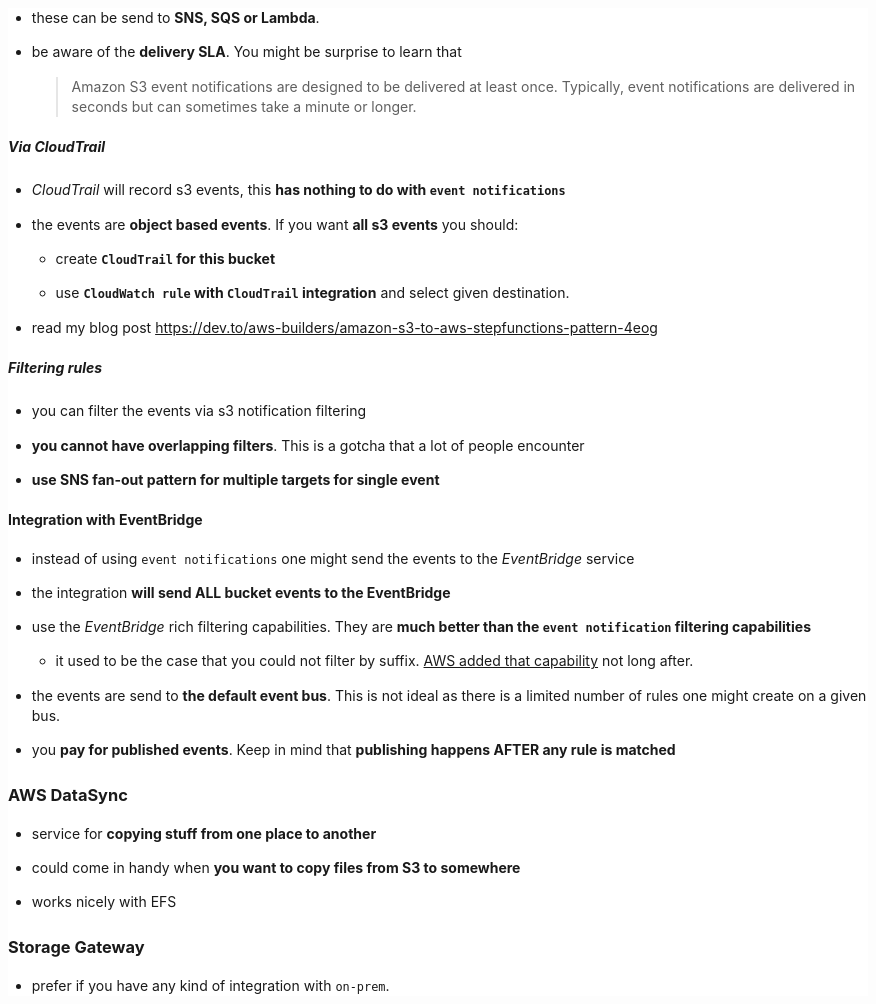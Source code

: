 -   these can be send to **SNS, SQS or Lambda**.

-   be aware of the **delivery SLA**. You might be surprise to learn that
    > Amazon S3 event notifications are designed to be delivered at least once. Typically, event notifications are
    > delivered in seconds but can sometimes take a minute or longer.

##### Via CloudTrail

-   _CloudTrail_ will record s3 events, this **has nothing to do with `event notifications`**

-   the events are **object based events**. If you want **all s3 events** you should:

    -   create **`CloudTrail` for this bucket**

    -   use **`CloudWatch rule` with `CloudTrail` integration** and select given destination.

-   read my blog post <https://dev.to/aws-builders/amazon-s3-to-aws-stepfunctions-pattern-4eog>

##### Filtering rules

-   you can filter the events via s3 notification filtering

-   **you cannot have overlapping filters**. This is a gotcha that a lot of people encounter

-   **use SNS fan-out pattern for multiple targets for single event**

#### Integration with EventBridge

-   instead of using `event notifications` one might send the events to the _EventBridge_ service

-   the integration **will send ALL bucket events to the EventBridge**

-   use the _EventBridge_ rich filtering capabilities. They are **much better than the `event notification` filtering capabilities**

    -   it used to be the case that you could not filter by suffix. [AWS added that capability](https://aws.amazon.com/about-aws/whats-new/2022/11/amazon-eventbridge-enhanced-filtering-capabilities/?utm_source=newsletter&utm_medium=email&utm_content=offbynone&utm_campaign=Off-by-none%3A%20Issue%20%23209) not long after.

-   the events are send to **the default event bus**. This is not ideal as there is a limited number of rules one might
    create on a given bus.

-   you **pay for published events**. Keep in mind that **publishing happens AFTER any rule is matched**

### AWS DataSync

-   service for **copying stuff from one place to another**

-   could come in handy when **you want to copy files from S3 to somewhere**

-   works nicely with EFS

### Storage Gateway

-   prefer if you have any kind of integration with `on-prem`.
